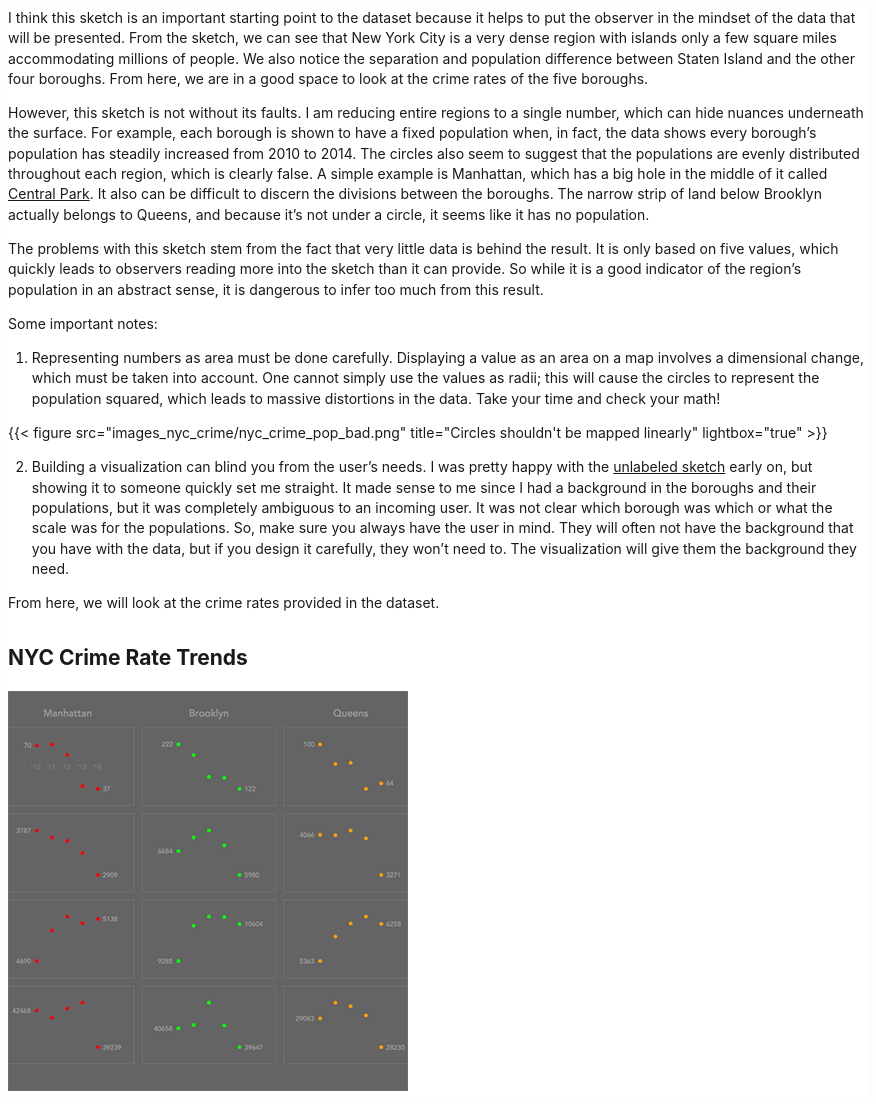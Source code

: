 I think this sketch is an important starting point to the dataset because it helps to put the observer in the mindset of the data that will be presented. From the sketch, we can see that New York City is a very dense region with islands only a few square miles accommodating millions of people. We also notice the separation and population difference between Staten Island and the other four boroughs. From here, we are in a good space to look at the crime rates of the five boroughs.

However, this sketch is not without its faults. I am reducing entire regions to a single number, which can hide nuances underneath the surface. For example, each borough is shown to have a fixed population when, in fact, the data shows every borough’s population has steadily increased from 2010 to 2014. The circles also seem to suggest that the populations are evenly distributed throughout each region, which is clearly false. A simple example is Manhattan, which has a big hole in the middle of it called [Central Park](https://commons.wikimedia.org/wiki/File:NASA_Manhattan.jpg). It also can be difficult to discern the divisions between the boroughs. The narrow strip of land below Brooklyn actually belongs to Queens, and because it’s not under a circle, it seems like it has no population.

The problems with this sketch stem from the fact that very little data is behind the result. It is only based on five values, which quickly leads to observers reading more into the sketch than it can provide. So while it is a good indicator of the region’s population in an abstract sense, it is dangerous to infer too much from this result.

Some important notes:
1. Representing numbers as area must be done carefully. Displaying a value as an area on a map involves a dimensional change, which must be taken into account. One cannot simply use the values as radii; this will cause the circles to represent the population squared, which leads to massive distortions in the data. Take your time and check your math!

{{< figure src="images_nyc_crime/nyc_crime_pop_bad.png" title="Circles shouldn't be mapped linearly" lightbox="true" >}}

2. Building a visualization can blind you from the user’s needs. I was pretty happy with the [unlabeled sketch](images_nyc_crime/nyc_crime_pop_partial1.png) early on, but showing it to someone quickly set me straight. It made sense to me since I had a background in the boroughs and their populations, but it was completely ambiguous to an incoming user. It was not clear which borough was which or what the scale was for the populations. So, make sure you always have the user in mind. They will often not have the background that you have with the data, but if you design it carefully, they won’t need to. The visualization will give them the background they need.

From here, we will look at the crime rates provided in the dataset.

## NYC Crime Rate Trends

![NYC trends close-up](images_nyc_crime/nyc_crime2.png)
